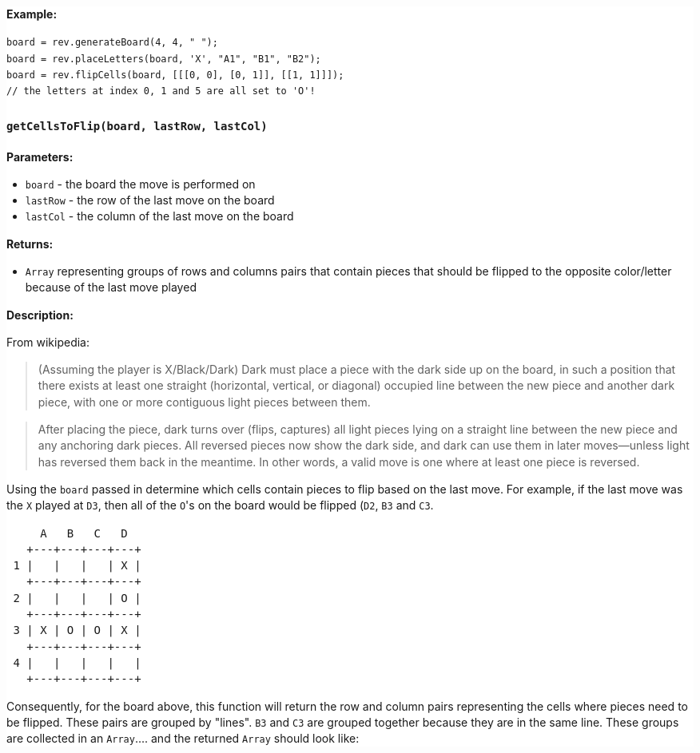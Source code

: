 
__Example:__

    board = rev.generateBoard(4, 4, " ");
    board = rev.placeLetters(board, 'X', "A1", "B1", "B2");
    board = rev.flipCells(board, [[[0, 0], [0, 1]], [[1, 1]]]);
    // the letters at index 0, 1 and 5 are all set to 'O'!


### `getCellsToFlip(board, lastRow, lastCol)`

__Parameters:__

* `board` - the board the move is performed on
* `lastRow` - the row of the last move on the board
* `lastCol` - the column of the last move on the board

__Returns:__

* `Array` representing groups of rows and columns pairs that contain pieces that should be flipped to the opposite color/letter because of the last move played

__Description:__

From wikipedia: 

> (Assuming the player is X/Black/Dark) Dark must place a piece with the dark side up on the board, in such a position that there exists at least one straight (horizontal, vertical, or diagonal) occupied line between the new piece and another dark piece, with one or more contiguous light pieces between them.

> After placing the piece, dark turns over (flips, captures) all light pieces lying on a straight line between the new piece and any anchoring dark pieces. All reversed pieces now show the dark side, and dark can use them in later moves—unless light has reversed them back in the meantime. In other words, a valid move is one where at least one piece is reversed.

Using the `board` passed in determine which cells contain pieces to flip based on the last move. For example, if the last move was the `X` played at `D3`, then all of the `O`'s on the board would be flipped (`D2`, `B3` and `C3`.

<pre>
     A   B   C   D
   +---+---+---+---+
 1 |   |   |   | X |
   +---+---+---+---+
 2 |   |   |   | O |
   +---+---+---+---+
 3 | X | O | O | X |
   +---+---+---+---+
 4 |   |   |   |   |
   +---+---+---+---+
</pre>

Consequently, for the board above, this function will return the row and column pairs representing the cells where pieces need to be flipped. These pairs are grouped by "lines". `B3` and `C3` are grouped together because they are in the same line. These groups are collected in an `Array`.... and the returned `Array` should look like:
